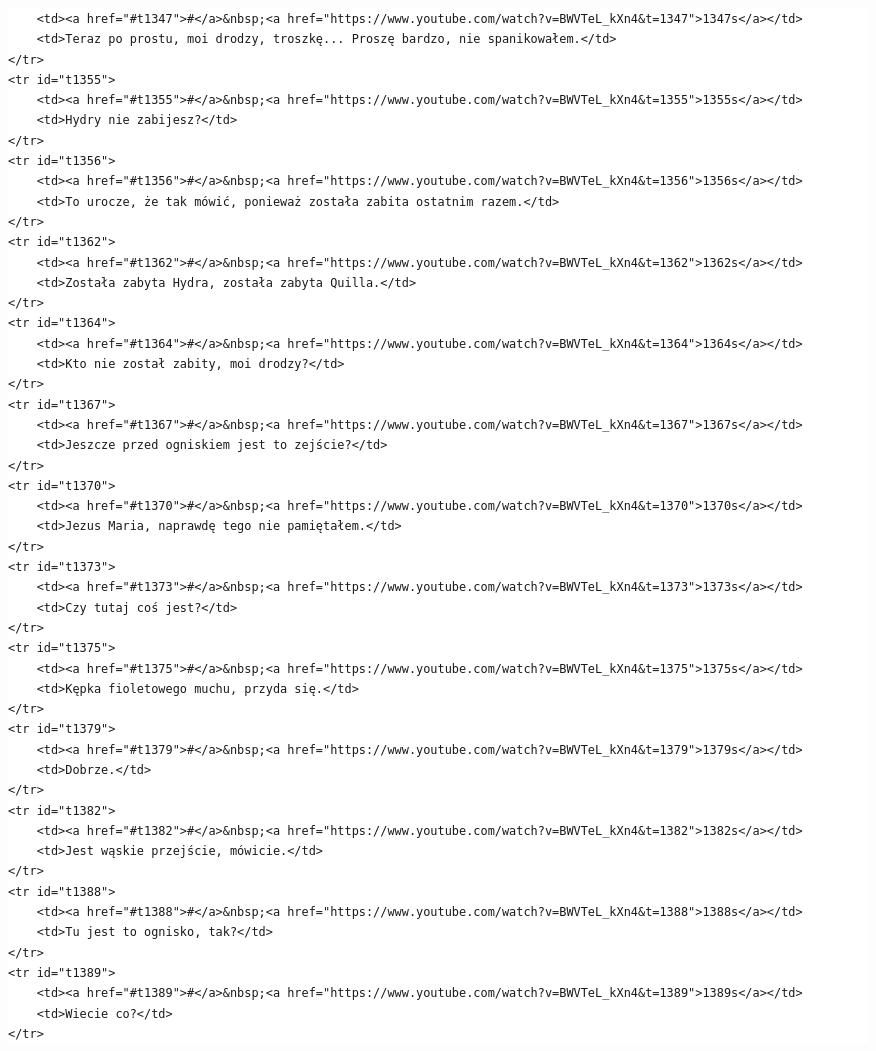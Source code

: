         <td><a href="#t1347">#</a>&nbsp;<a href="https://www.youtube.com/watch?v=BWVTeL_kXn4&t=1347">1347s</a></td>
        <td>Teraz po prostu, moi drodzy, troszkę... Proszę bardzo, nie spanikowałem.</td>
    </tr>
    <tr id="t1355">
        <td><a href="#t1355">#</a>&nbsp;<a href="https://www.youtube.com/watch?v=BWVTeL_kXn4&t=1355">1355s</a></td>
        <td>Hydry nie zabijesz?</td>
    </tr>
    <tr id="t1356">
        <td><a href="#t1356">#</a>&nbsp;<a href="https://www.youtube.com/watch?v=BWVTeL_kXn4&t=1356">1356s</a></td>
        <td>To urocze, że tak mówić, ponieważ została zabita ostatnim razem.</td>
    </tr>
    <tr id="t1362">
        <td><a href="#t1362">#</a>&nbsp;<a href="https://www.youtube.com/watch?v=BWVTeL_kXn4&t=1362">1362s</a></td>
        <td>Została zabyta Hydra, została zabyta Quilla.</td>
    </tr>
    <tr id="t1364">
        <td><a href="#t1364">#</a>&nbsp;<a href="https://www.youtube.com/watch?v=BWVTeL_kXn4&t=1364">1364s</a></td>
        <td>Kto nie został zabity, moi drodzy?</td>
    </tr>
    <tr id="t1367">
        <td><a href="#t1367">#</a>&nbsp;<a href="https://www.youtube.com/watch?v=BWVTeL_kXn4&t=1367">1367s</a></td>
        <td>Jeszcze przed ogniskiem jest to zejście?</td>
    </tr>
    <tr id="t1370">
        <td><a href="#t1370">#</a>&nbsp;<a href="https://www.youtube.com/watch?v=BWVTeL_kXn4&t=1370">1370s</a></td>
        <td>Jezus Maria, naprawdę tego nie pamiętałem.</td>
    </tr>
    <tr id="t1373">
        <td><a href="#t1373">#</a>&nbsp;<a href="https://www.youtube.com/watch?v=BWVTeL_kXn4&t=1373">1373s</a></td>
        <td>Czy tutaj coś jest?</td>
    </tr>
    <tr id="t1375">
        <td><a href="#t1375">#</a>&nbsp;<a href="https://www.youtube.com/watch?v=BWVTeL_kXn4&t=1375">1375s</a></td>
        <td>Kępka fioletowego muchu, przyda się.</td>
    </tr>
    <tr id="t1379">
        <td><a href="#t1379">#</a>&nbsp;<a href="https://www.youtube.com/watch?v=BWVTeL_kXn4&t=1379">1379s</a></td>
        <td>Dobrze.</td>
    </tr>
    <tr id="t1382">
        <td><a href="#t1382">#</a>&nbsp;<a href="https://www.youtube.com/watch?v=BWVTeL_kXn4&t=1382">1382s</a></td>
        <td>Jest wąskie przejście, mówicie.</td>
    </tr>
    <tr id="t1388">
        <td><a href="#t1388">#</a>&nbsp;<a href="https://www.youtube.com/watch?v=BWVTeL_kXn4&t=1388">1388s</a></td>
        <td>Tu jest to ognisko, tak?</td>
    </tr>
    <tr id="t1389">
        <td><a href="#t1389">#</a>&nbsp;<a href="https://www.youtube.com/watch?v=BWVTeL_kXn4&t=1389">1389s</a></td>
        <td>Wiecie co?</td>
    </tr>